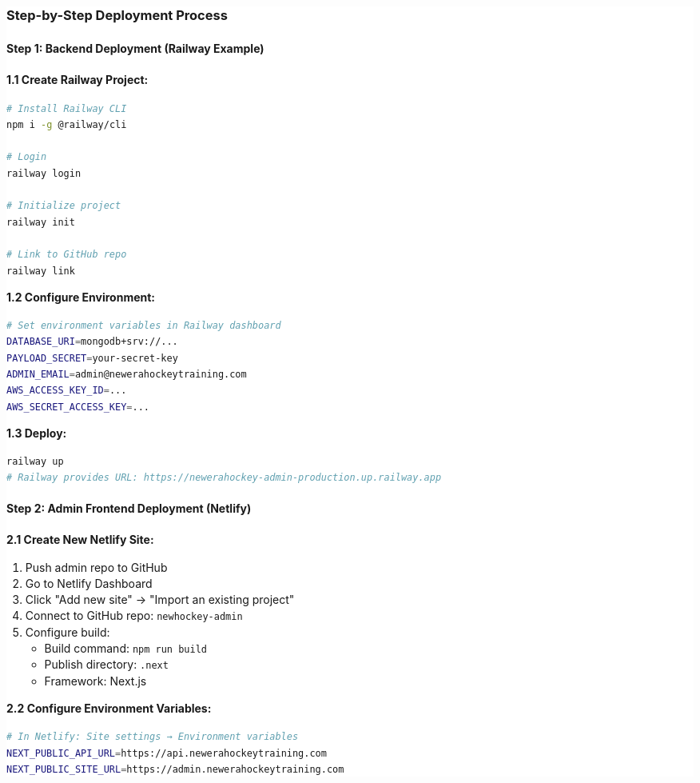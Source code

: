 
### Step-by-Step Deployment Process

#### Step 1: Backend Deployment (Railway Example)

**1.1 Create Railway Project:**
```bash
# Install Railway CLI
npm i -g @railway/cli

# Login
railway login

# Initialize project
railway init

# Link to GitHub repo
railway link
```

**1.2 Configure Environment:**
```bash
# Set environment variables in Railway dashboard
DATABASE_URI=mongodb+srv://...
PAYLOAD_SECRET=your-secret-key
ADMIN_EMAIL=admin@newerahockeytraining.com
AWS_ACCESS_KEY_ID=...
AWS_SECRET_ACCESS_KEY=...
```

**1.3 Deploy:**
```bash
railway up
# Railway provides URL: https://newerahockey-admin-production.up.railway.app
```

#### Step 2: Admin Frontend Deployment (Netlify)

**2.1 Create New Netlify Site:**
1. Push admin repo to GitHub
2. Go to Netlify Dashboard
3. Click "Add new site" → "Import an existing project"
4. Connect to GitHub repo: `newhockey-admin`
5. Configure build:
   - Build command: `npm run build`
   - Publish directory: `.next`
   - Framework: Next.js

**2.2 Configure Environment Variables:**
```bash
# In Netlify: Site settings → Environment variables
NEXT_PUBLIC_API_URL=https://api.newerahockeytraining.com
NEXT_PUBLIC_SITE_URL=https://admin.newerahockeytraining.com
```
